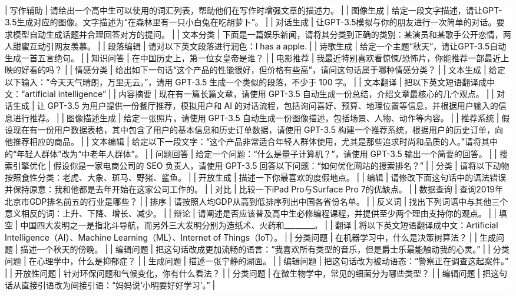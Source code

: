| 写作辅助                                  | 请给出一个高中生可以使用的词汇列表，帮助他们在写作时增强文章的描述力。                                            |
| 图像生成                                  | 给定一段文字描述，请让GPT-3.5生成对应的图像。文字描述为“在森林里有一只小白兔在吃胡萝卜”。                            |
| 对话生成                                  | 让GPT-3.5模拟与你的朋友进行一次简单的对话。要求模型自动生成话题并合理回答对方的提问。                                |
| 文本分类                                  | 下面是一篇娱乐新闻，请将其分类到正确的类别：某演员和某歌手公开恋情，两人甜蜜互动引网友羡慕。                          |
| 段落编辑                                  | 请对以下英文段落进行润色：I has a apple.                                                               |
| 诗歌生成                                  | 给定一个主题“秋天”，请让GPT-3.5自动生成一首五言绝句。                                                      |
| 知识问答                                  | 在中国历史上，第一位女皇帝是谁？                                                                          |
| 电影推荐                                  | 我最近特别喜欢看惊悚/恐怖片，你能推荐一部最近上映的好看的吗？                                                 |
| 情感分类       | 给出如下一句话“这个产品的性能很好，但价格有些高”，请问这句话属于哪种情感分类？                                                                  |
| 文本生成       | 给定以下输入：“今天天气晴朗，万里无云。”，请用 GPT-3.5 生成一个类似的段落，不少于 100 字。                                                       |
| 文本翻译       | 把以下英文短语翻译成中文：“artificial intelligence”                                                                                         |
| 内容摘要       | 现在有一篇长篇文章，请使用 GPT-3.5 自动生成一份总结，介绍文章最核心的几个观点。                                                               |
| 对话生成       | 让 GPT-3.5 为用户提供一份餐厅推荐，模拟用户和 AI 的对话流程，包括询问喜好、预算、地理位置等信息，并根据用户输入的信息进行推荐。                 |
| 图像描述生成   | 给定一张照片，请使用 GPT-3.5 自动生成一份图像描述，包括场景、人物、动作等内容。                                                                 |
| 推荐系统       | 假设现在有一份用户数据表格，其中包含了用户的基本信息和历史订单数据，请使用 GPT-3.5 构建一个推荐系统，根据用户的历史订单，向他推荐相应的商品。 |
| 文本编辑       | 给定以下一段文字：“这个产品非常适合年轻人群体使用，尤其是那些追求时尚和品质的人。”请将其中的“年轻人群体”改为“中老年人群体”。               |
| 问题回答       | 给定一个问题：“什么是量子计算机？”，请使用 GPT-3.5 输出一个简要的回答。                                                                     |
| 搜索引擎优化   | 假设你是一家电商公司的 SEO 负责人，请使用 GPT-3.5 回答以下问题：“如何优化网站的搜索排名？”                                                  |
| 分类 | 请将以下动物按照食性分类：老虎、大象、斑马、野猪、鲨鱼。 |
| 开放生成 | 描述一下你最喜欢的度假地点。 |
| 编辑 | 请修改下面这句话中的语法错误并保持原意：我和他都是去年开始在这家公司工作的。 |
| 对比 | 比较一下iPad Pro与Surface Pro 7的优缺点。 |
| 数据查询 | 查询2019年北京市GDP排名前五的行业是哪些？ |
| 排序 | 请按照人均GDP从高到低排序列出中国各省份名单。 |
| 反义词 | 找出下列词语中与其他三个意义相反的词：上升、下降、增长、减少。 |
| 辩论 | 请阐述是否应该普及高中生必修编程课程，并提供至少两个理由支持你的观点。 |
| 填空 | 中国四大发明之一是指北斗导航，而另外三大发明分别为造纸术、火药和________。 |
| 翻译 | 将以下英文短语翻译成中文：Artificial Intelligence（AI）、Machine Learning（ML）、Internet of Things（IoT）。 |
| 分类问题 | 在机器学习中，什么是决策树算法？ |
| 生成问题 | 描述一个秋天的傍晚。 |
| 编辑问题 | 把这句话改成更加流畅的语言：“我喜欢所有类型的音乐，但是爵士乐最能触动我的心灵。” |
| 分类问题 | 在心理学中，什么是抑郁症？ |
| 生成问题 | 描述一张宁静的湖面。 |
| 编辑问题 | 把这句话改为被动语态：“警察正在调查这起案件。” |
| 开放性问题 | 针对环保问题和气候变化，你有什么看法？ |
| 分类问题 | 在微生物学中，常见的细菌分为哪些类型？ |
| 编辑问题 | 把这句话从直接引语改为间接引语：“妈妈说‘小明要好好学习’。” |
